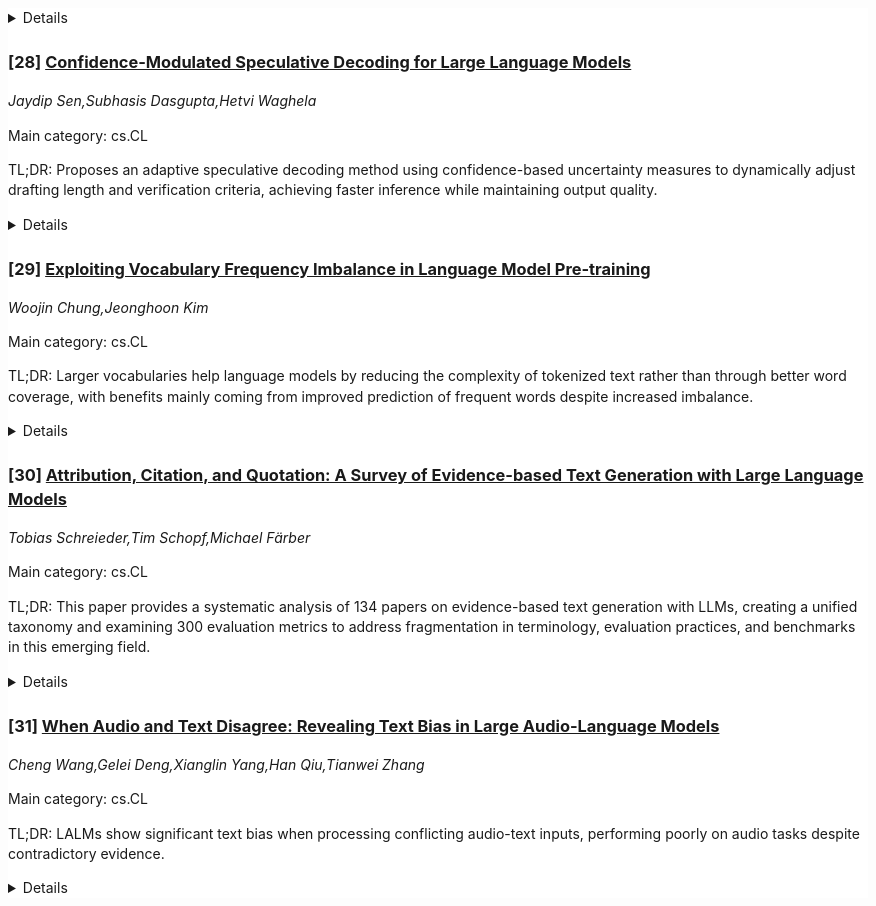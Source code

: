 
<details><summary>Details</summary></details>


### [28] [Confidence-Modulated Speculative Decoding for Large Language Models](https://arxiv.org/abs/2508.15371)
*Jaydip Sen,Subhasis Dasgupta,Hetvi Waghela*

Main category: cs.CL

TL;DR: Proposes an adaptive speculative decoding method using confidence-based uncertainty measures to dynamically adjust drafting length and verification criteria, achieving faster inference while maintaining output quality.


<details><summary>Details</summary></details>


### [29] [Exploiting Vocabulary Frequency Imbalance in Language Model Pre-training](https://arxiv.org/abs/2508.15390)
*Woojin Chung,Jeonghoon Kim*

Main category: cs.CL

TL;DR: Larger vocabularies help language models by reducing the complexity of tokenized text rather than through better word coverage, with benefits mainly coming from improved prediction of frequent words despite increased imbalance.


<details><summary>Details</summary></details>


### [30] [Attribution, Citation, and Quotation: A Survey of Evidence-based Text Generation with Large Language Models](https://arxiv.org/abs/2508.15396)
*Tobias Schreieder,Tim Schopf,Michael Färber*

Main category: cs.CL

TL;DR: This paper provides a systematic analysis of 134 papers on evidence-based text generation with LLMs, creating a unified taxonomy and examining 300 evaluation metrics to address fragmentation in terminology, evaluation practices, and benchmarks in this emerging field.


<details><summary>Details</summary></details>


### [31] [When Audio and Text Disagree: Revealing Text Bias in Large Audio-Language Models](https://arxiv.org/abs/2508.15407)
*Cheng Wang,Gelei Deng,Xianglin Yang,Han Qiu,Tianwei Zhang*

Main category: cs.CL

TL;DR: LALMs show significant text bias when processing conflicting audio-text inputs, performing poorly on audio tasks despite contradictory evidence.


<details><summary>Details</summary></details>
